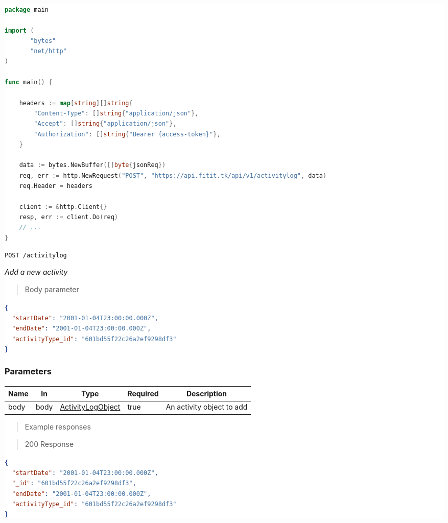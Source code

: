```go
package main

import (
       "bytes"
       "net/http"
)

func main() {

    headers := map[string][]string{
        "Content-Type": []string{"application/json"},
        "Accept": []string{"application/json"},
        "Authorization": []string{"Bearer {access-token}"},
    }

    data := bytes.NewBuffer([]byte{jsonReq})
    req, err := http.NewRequest("POST", "https://api.fitit.tk/api/v1/activitylog", data)
    req.Header = headers

    client := &http.Client{}
    resp, err := client.Do(req)
    // ...
}

```

`POST /activitylog`

*Add a new activity*

> Body parameter

```json
{
  "startDate": "2001-01-04T23:00:00.000Z",
  "endDate": "2001-01-04T23:00:00.000Z",
  "activityType_id": "601bd55f22c26a2ef9298df3"
}
```

<h3 id="post__activitylog-parameters">Parameters</h3>

|Name|In|Type|Required|Description|
|---|---|---|---|---|
|body|body|[ActivityLogObject](#schemaactivitylogobject)|true|An activity object to add|

> Example responses

> 200 Response

```json
{
  "startDate": "2001-01-04T23:00:00.000Z",
  "_id": "601bd55f22c26a2ef9298df3",
  "endDate": "2001-01-04T23:00:00.000Z",
  "activityType_id": "601bd55f22c26a2ef9298df3"
}
```
